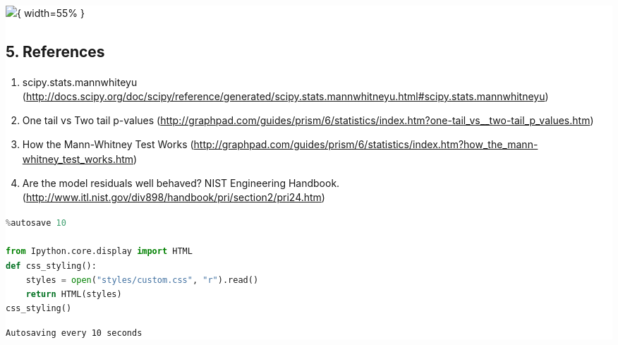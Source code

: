 
![](http://images.iterate.site/blog/image/180726/4dK3Bk4LFL.png?imageslim){ width=55% }

## 5. References

1. scipy.stats.mannwhiteyu (http://docs.scipy.org/doc/scipy/reference/generated/scipy.stats.mannwhitneyu.html#scipy.stats.mannwhitneyu)

2. One tail vs Two tail p-values (http://graphpad.com/guides/prism/6/statistics/index.htm?one-tail_vs__two-tail_p_values.htm)

3. How the Mann-Whitney Test Works (http://graphpad.com/guides/prism/6/statistics/index.htm?how_the_mann-whitney_test_works.htm)

4. Are the model residuals well behaved? NIST Engineering Handbook. (http://www.itl.nist.gov/div898/handbook/pri/section2/pri24.htm)


```python
%autosave 10

from Ipython.core.display import HTML
def css_styling():
    styles = open("styles/custom.css", "r").read()
    return HTML(styles)
css_styling()
```



```
Autosaving every 10 seconds
```
